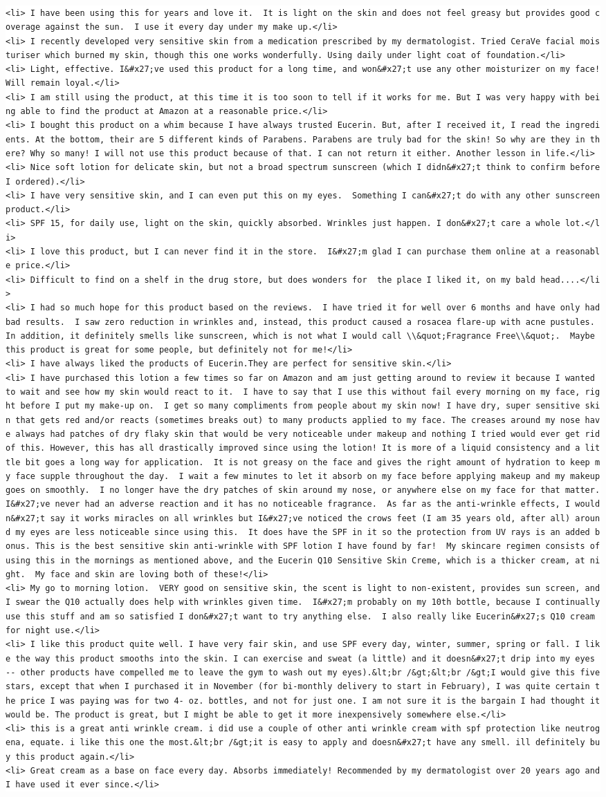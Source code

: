    <li> I have been using this for years and love it.  It is light on the skin and does not feel greasy but provides good coverage against the sun.  I use it every day under my make up.</li>
    <li> I recently developed very sensitive skin from a medication prescribed by my dermatologist. Tried CeraVe facial moisturiser which burned my skin, though this one works wonderfully. Using daily under light coat of foundation.</li>
    <li> Light, effective. I&#x27;ve used this product for a long time, and won&#x27;t use any other moisturizer on my face! Will remain loyal.</li>
    <li> I am still using the product, at this time it is too soon to tell if it works for me. But I was very happy with being able to find the product at Amazon at a reasonable price.</li>
    <li> I bought this product on a whim because I have always trusted Eucerin. But, after I received it, I read the ingredients. At the bottom, their are 5 different kinds of Parabens. Parabens are truly bad for the skin! So why are they in there? Why so many! I will not use this product because of that. I can not return it either. Another lesson in life.</li>
    <li> Nice soft lotion for delicate skin, but not a broad spectrum sunscreen (which I didn&#x27;t think to confirm before I ordered).</li>
    <li> I have very sensitive skin, and I can even put this on my eyes.  Something I can&#x27;t do with any other sunscreen product.</li>
    <li> SPF 15, for daily use, light on the skin, quickly absorbed. Wrinkles just happen. I don&#x27;t care a whole lot.</li>
    <li> I love this product, but I can never find it in the store.  I&#x27;m glad I can purchase them online at a reasonable price.</li>
    <li> Difficult to find on a shelf in the drug store, but does wonders for  the place I liked it, on my bald head....</li>
    <li> I had so much hope for this product based on the reviews.  I have tried it for well over 6 months and have only had bad results.  I saw zero reduction in wrinkles and, instead, this product caused a rosacea flare-up with acne pustules.  In addition, it definitely smells like sunscreen, which is not what I would call \\&quot;Fragrance Free\\&quot;.  Maybe this product is great for some people, but definitely not for me!</li>
    <li> I have always liked the products of Eucerin.They are perfect for sensitive skin.</li>
    <li> I have purchased this lotion a few times so far on Amazon and am just getting around to review it because I wanted to wait and see how my skin would react to it.  I have to say that I use this without fail every morning on my face, right before I put my make-up on.  I get so many compliments from people about my skin now! I have dry, super sensitive skin that gets red and/or reacts (sometimes breaks out) to many products applied to my face. The creases around my nose have always had patches of dry flaky skin that would be very noticeable under makeup and nothing I tried would ever get rid of this. However, this has all drastically improved since using the lotion! It is more of a liquid consistency and a little bit goes a long way for application.  It is not greasy on the face and gives the right amount of hydration to keep my face supple throughout the day.  I wait a few minutes to let it absorb on my face before applying makeup and my makeup goes on smoothly.  I no longer have the dry patches of skin around my nose, or anywhere else on my face for that matter.  I&#x27;ve never had an adverse reaction and it has no noticeable fragrance.  As far as the anti-wrinkle effects, I wouldn&#x27;t say it works miracles on all wrinkles but I&#x27;ve noticed the crows feet (I am 35 years old, after all) around my eyes are less noticeable since using this.  It does have the SPF in it so the protection from UV rays is an added bonus. This is the best sensitive skin anti-wrinkle with SPF lotion I have found by far!  My skincare regimen consists of using this in the mornings as mentioned above, and the Eucerin Q10 Sensitive Skin Creme, which is a thicker cream, at night.  My face and skin are loving both of these!</li>
    <li> My go to morning lotion.  VERY good on sensitive skin, the scent is light to non-existent, provides sun screen, and I swear the Q10 actually does help with wrinkles given time.  I&#x27;m probably on my 10th bottle, because I continually use this stuff and am so satisfied I don&#x27;t want to try anything else.  I also really like Eucerin&#x27;s Q10 cream for night use.</li>
    <li> I like this product quite well. I have very fair skin, and use SPF every day, winter, summer, spring or fall. I like the way this product smooths into the skin. I can exercise and sweat (a little) and it doesn&#x27;t drip into my eyes -- other products have compelled me to leave the gym to wash out my eyes).&lt;br /&gt;&lt;br /&gt;I would give this five stars, except that when I purchased it in November (for bi-monthly delivery to start in February), I was quite certain the price I was paying was for two 4- oz. bottles, and not for just one. I am not sure it is the bargain I had thought it would be. The product is great, but I might be able to get it more inexpensively somewhere else.</li>
    <li> this is a great anti wrinkle cream. i did use a couple of other anti wrinkle cream with spf protection like neutrogena, equate. i like this one the most.&lt;br /&gt;it is easy to apply and doesn&#x27;t have any smell. ill definitely buy this product again.</li>
    <li> Great cream as a base on face every day. Absorbs immediately! Recommended by my dermatologist over 20 years ago and I have used it ever since.</li>